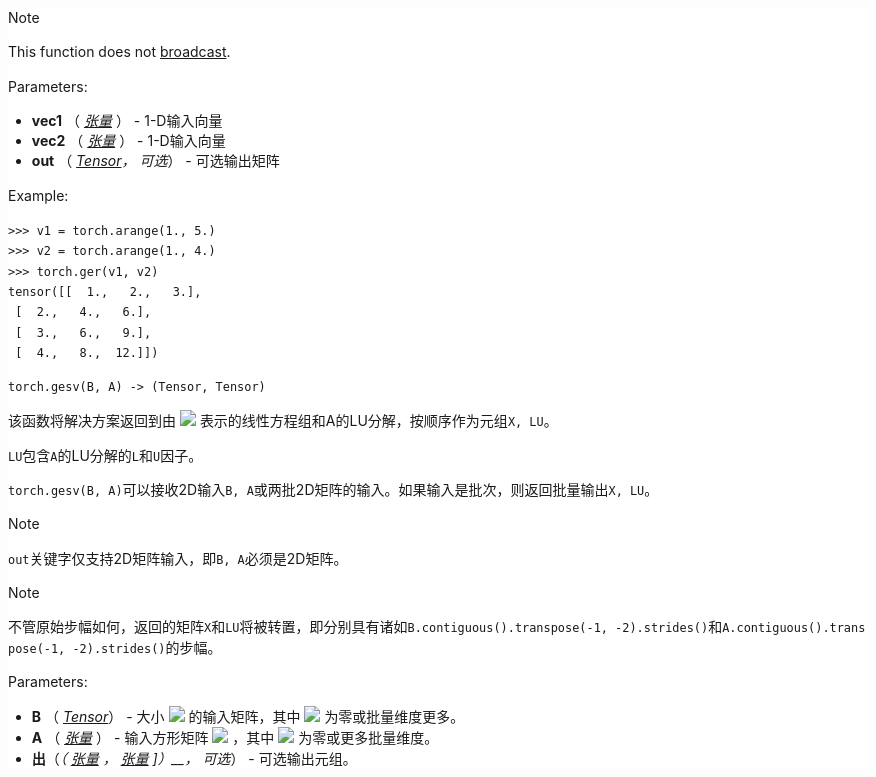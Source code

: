 Note

This function does not [broadcast](/apachecn/pytorch-doc-zh/blob/master/docs/1.0/notes/broadcasting.html#broadcasting-semantics).

Parameters:

*   **vec1** （ [_张量_](/apachecn/pytorch-doc-zh/blob/master/docs/1.0/tensors.html#torch.Tensor "torch.Tensor") ） - 1-D输入向量
*   **vec2** （ [_张量_](/apachecn/pytorch-doc-zh/blob/master/docs/1.0/tensors.html#torch.Tensor "torch.Tensor") ） - 1-D输入向量
*   **out** （ [_Tensor_](/apachecn/pytorch-doc-zh/blob/master/docs/1.0/tensors.html#torch.Tensor "torch.Tensor")_，_ _可选_） - 可选输出矩阵

Example:

```
>>> v1 = torch.arange(1., 5.)
>>> v2 = torch.arange(1., 4.)
>>> torch.ger(v1, v2)
tensor([[  1.,   2.,   3.],
 [  2.,   4.,   6.],
 [  3.,   6.,   9.],
 [  4.,   8.,  12.]])

```

```
torch.gesv(B, A) -> (Tensor, Tensor)
```

该函数将解决方案返回到由 [![](/apachecn/pytorch-doc-zh/raw/master/docs/1.0/img/9c11b6313ae06c752584c5c1b2c03964.jpg)](/apachecn/pytorch-doc-zh/blob/master/docs/1.0/img/9c11b6313ae06c752584c5c1b2c03964.jpg) 表示的线性方程组和A的LU分解，按顺序作为元组`X, LU`。

`LU`包含`A`的LU分解的`L`和`U`因子。

`torch.gesv(B, A)`可以接收2D输入`B, A`或两批2D矩阵的输入。如果输入是批次，则返回批量输出`X, LU`。

Note

`out`关键字仅支持2D矩阵输入，即`B, A`必须是2D矩阵。

Note

不管原始步幅如何，返回的矩阵`X`和`LU`将被转置，即分别具有诸如`B.contiguous().transpose(-1, -2).strides()`和`A.contiguous().transpose(-1, -2).strides()`的步幅。

Parameters:

*   **B** （ [_Tensor_](/apachecn/pytorch-doc-zh/blob/master/docs/1.0/tensors.html#torch.Tensor "torch.Tensor")） - 大小 [![](/apachecn/pytorch-doc-zh/raw/master/docs/1.0/img/d9795910f977049c4df2084f47c592ed.jpg)](/apachecn/pytorch-doc-zh/blob/master/docs/1.0/img/d9795910f977049c4df2084f47c592ed.jpg) 的输入矩阵，其中 [![](/apachecn/pytorch-doc-zh/raw/master/docs/1.0/img/28ec51e742166ea3400be6e7343bbfa5.jpg)](/apachecn/pytorch-doc-zh/blob/master/docs/1.0/img/28ec51e742166ea3400be6e7343bbfa5.jpg) 为零或批量维度更多。
*   **A** （ [_张量_](/apachecn/pytorch-doc-zh/blob/master/docs/1.0/tensors.html#torch.Tensor "torch.Tensor") ） - 输入方形矩阵 [![](/apachecn/pytorch-doc-zh/raw/master/docs/1.0/img/494aaae2a24df44c813ce87b9f21d745.jpg)](/apachecn/pytorch-doc-zh/blob/master/docs/1.0/img/494aaae2a24df44c813ce87b9f21d745.jpg) ，其中 [![](/apachecn/pytorch-doc-zh/raw/master/docs/1.0/img/28ec51e742166ea3400be6e7343bbfa5.jpg)](/apachecn/pytorch-doc-zh/blob/master/docs/1.0/img/28ec51e742166ea3400be6e7343bbfa5.jpg) 为零或更多批量维度。
*   **出**（_（_ [_张量_](/apachecn/pytorch-doc-zh/blob/master/docs/1.0/tensors.html#torch.Tensor "torch.Tensor") _，_ [_张量_](/apachecn/pytorch-doc-zh/blob/master/docs/1.0/tensors.html#torch.Tensor "torch.Tensor") _]）__，_ _可选_） - 可选输出元组。
